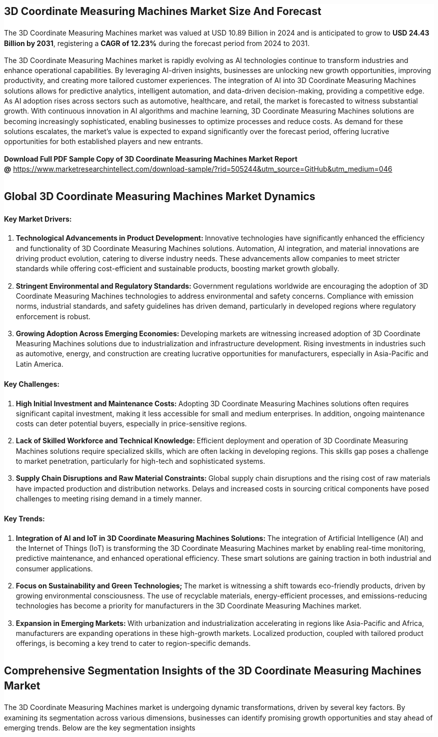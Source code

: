 <h2>3D Coordinate Measuring Machines Market Size And Forecast</h2><p>The 3D Coordinate Measuring Machines market was valued at USD 10.89 Billion in 2024 and is anticipated to grow to <strong>USD 24.43 Billion by 2031</strong>, registering a <strong>CAGR of 12.23%</strong> during the forecast period from 2024 to 2031.</p><p>The 3D Coordinate Measuring Machines market is rapidly evolving as AI technologies continue to transform industries and enhance operational capabilities. By leveraging AI-driven insights, businesses are unlocking new growth opportunities, improving productivity, and creating more tailored customer experiences. The integration of AI into 3D Coordinate Measuring Machines solutions allows for predictive analytics, intelligent automation, and data-driven decision-making, providing a competitive edge. As AI adoption rises across sectors such as automotive, healthcare, and retail, the market is forecasted to witness substantial growth. With continuous innovation in AI algorithms and machine learning, 3D Coordinate Measuring Machines solutions are becoming increasingly sophisticated, enabling businesses to optimize processes and reduce costs. As demand for these solutions escalates, the market’s value is expected to expand significantly over the forecast period, offering lucrative opportunities for both established players and new entrants.</p><p><strong>Download Full PDF Sample Copy of 3D Coordinate Measuring Machines Market Report @</strong>&nbsp;<a href="https://www.marketresearchintellect.com/download-sample/?rid=505244&amp;utm_source=GitHub&amp;utm_medium=046">https://www.marketresearchintellect.com/download-sample/?rid=505244&amp;utm_source=GitHub&amp;utm_medium=046</a></p><h2>Global 3D Coordinate Measuring Machines Market Dynamics</h2><h4><strong>Key Market Drivers:</strong></h4><ol><li><p><strong>Technological Advancements in Product Development:&nbsp;</strong>Innovative technologies have significantly enhanced the efficiency and functionality of 3D Coordinate Measuring Machines solutions. Automation, AI integration, and material innovations are driving product evolution, catering to diverse industry needs. These advancements allow companies to meet stricter standards while offering cost-efficient and sustainable products, boosting market growth globally.</p></li><li><p><strong>Stringent Environmental and Regulatory Standards:&nbsp;</strong>Government regulations worldwide are encouraging the adoption of 3D Coordinate Measuring Machines technologies to address environmental and safety concerns. Compliance with emission norms, industrial standards, and safety guidelines has driven demand, particularly in developed regions where regulatory enforcement is robust.</p></li><li><p><strong>Growing Adoption Across Emerging Economies:&nbsp;</strong>Developing markets are witnessing increased adoption of 3D Coordinate Measuring Machines solutions due to industrialization and infrastructure development. Rising investments in industries such as automotive, energy, and construction are creating lucrative opportunities for manufacturers, especially in Asia-Pacific and Latin America.</p></li></ol><h4><strong>Key Challenges:</strong></h4><ol><li><p><strong>High Initial Investment and Maintenance Costs:&nbsp;</strong>Adopting 3D Coordinate Measuring Machines solutions often requires significant capital investment, making it less accessible for small and medium enterprises. In addition, ongoing maintenance costs can deter potential buyers, especially in price-sensitive regions.</p></li><li><p><strong>Lack of Skilled Workforce and Technical Knowledge:&nbsp;</strong>Efficient deployment and operation of 3D Coordinate Measuring Machines solutions require specialized skills, which are often lacking in developing regions. This skills gap poses a challenge to market penetration, particularly for high-tech and sophisticated systems.</p></li><li><p><strong>Supply Chain Disruptions and Raw Material Constraints:&nbsp;</strong>Global supply chain disruptions and the rising cost of raw materials have impacted production and distribution networks. Delays and increased costs in sourcing critical components have posed challenges to meeting rising demand in a timely manner.</p></li></ol><h4><strong>Key Trends:</strong></h4><ol><li><p><strong>Integration of AI and IoT in 3D Coordinate Measuring Machines Solutions:&nbsp;</strong>The integration of Artificial Intelligence (AI) and the Internet of Things (IoT) is transforming the 3D Coordinate Measuring Machines market by enabling real-time monitoring, predictive maintenance, and enhanced operational efficiency. These smart solutions are gaining traction in both industrial and consumer applications.</p></li><li><p><strong>Focus on Sustainability and Green Technologies;&nbsp;</strong>The market is witnessing a shift towards eco-friendly products, driven by growing environmental consciousness. The use of recyclable materials, energy-efficient processes, and emissions-reducing technologies has become a priority for manufacturers in the 3D Coordinate Measuring Machines market.</p></li><li><p><strong>Expansion in Emerging Markets:&nbsp;</strong>With urbanization and industrialization accelerating in regions like Asia-Pacific and Africa, manufacturers are expanding operations in these high-growth markets. Localized production, coupled with tailored product offerings, is becoming a key trend to cater to region-specific demands.</p></li></ol><div class="article-main__content" data-test-id="publishing-text-block"><h2>Comprehensive Segmentation Insights of the 3D Coordinate Measuring Machines Market</h2><p>The 3D Coordinate Measuring Machines market is undergoing dynamic transformations, driven by several key factors. By examining its segmentation across various dimensions, businesses can identify promising growth opportunities and stay ahead of emerging trends. Below are the key segmentation insights